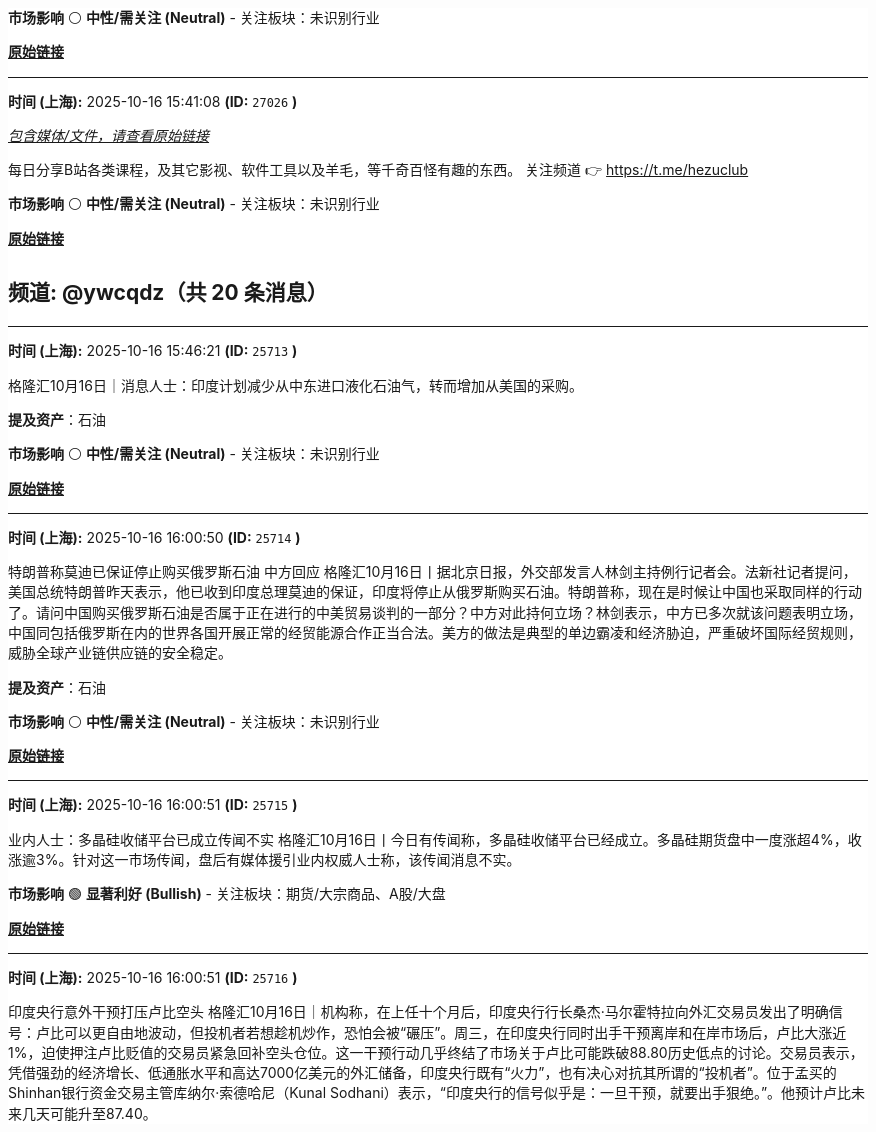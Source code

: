 **市场影响** ⚪ **中性/需关注 (Neutral)** - 关注板块：未识别行业

**[原始链接](https://t.me/clsvip/27025)**

---
**时间 (上海):** 2025-10-16 15:41:08 **(ID:** `27026` **)**

*[包含媒体/文件，请查看原始链接](https://t.me/s/clsvip)*

每日分享B站各类课程，及其它影视、软件工具以及羊毛，等千奇百怪有趣的东西。
关注频道
👉
https://t.me/hezuclub

**市场影响** ⚪ **中性/需关注 (Neutral)** - 关注板块：未识别行业

**[原始链接](https://t.me/clsvip/27026)**
## 频道: @ywcqdz（共 20 条消息）

---
**时间 (上海):** 2025-10-16 15:46:21 **(ID:** `25713` **)**

格隆汇10月16日｜消息人士：印度计划减少从中东进口液化石油气，转而增加从美国的采购。

**提及资产**：石油

**市场影响** ⚪ **中性/需关注 (Neutral)** - 关注板块：未识别行业

**[原始链接](https://t.me/ywcqdz/25713)**

---
**时间 (上海):** 2025-10-16 16:00:50 **(ID:** `25714` **)**

特朗普称莫迪已保证停止购买俄罗斯石油 中方回应
格隆汇10月16日丨据北京日报，外交部发言人林剑主持例行记者会。法新社记者提问，美国总统特朗普昨天表示，他已收到印度总理莫迪的保证，印度将停止从俄罗斯购买石油。特朗普称，现在是时候让中国也采取同样的行动了。请问中国购买俄罗斯石油是否属于正在进行的中美贸易谈判的一部分？中方对此持何立场？林剑表示，中方已多次就该问题表明立场，中国同包括俄罗斯在内的世界各国开展正常的经贸能源合作正当合法。美方的做法是典型的单边霸凌和经济胁迫，严重破坏国际经贸规则，威胁全球产业链供应链的安全稳定。

**提及资产**：石油

**市场影响** ⚪ **中性/需关注 (Neutral)** - 关注板块：未识别行业

**[原始链接](https://t.me/ywcqdz/25714)**

---
**时间 (上海):** 2025-10-16 16:00:51 **(ID:** `25715` **)**

业内人士：多晶硅收储平台已成立传闻不实
格隆汇10月16日丨今日有传闻称，多晶硅收储平台已经成立。多晶硅期货盘中一度涨超4%，收涨逾3%。针对这一市场传闻，盘后有媒体援引业内权威人士称，该传闻消息不实。

**市场影响** 🟢 **显著利好 (Bullish)** - 关注板块：期货/大宗商品、A股/大盘

**[原始链接](https://t.me/ywcqdz/25715)**

---
**时间 (上海):** 2025-10-16 16:00:51 **(ID:** `25716` **)**

印度央行意外干预打压卢比空头
格隆汇10月16日｜机构称，在上任十个月后，印度央行行长桑杰·马尔霍特拉向外汇交易员发出了明确信号：卢比可以更自由地波动，但投机者若想趁机炒作，恐怕会被“碾压”。周三，在印度央行同时出手干预离岸和在岸市场后，卢比大涨近1%，迫使押注卢比贬值的交易员紧急回补空头仓位。这一干预行动几乎终结了市场关于卢比可能跌破88.80历史低点的讨论。交易员表示，凭借强劲的经济增长、低通胀水平和高达7000亿美元的外汇储备，印度央行既有“火力”，也有决心对抗其所谓的“投机者”。位于孟买的Shinhan银行资金交易主管库纳尔·索德哈尼（Kunal Sodhani）表示，“印度央行的信号似乎是：一旦干预，就要出手狠绝。”。他预计卢比未来几天可能升至87.40。
